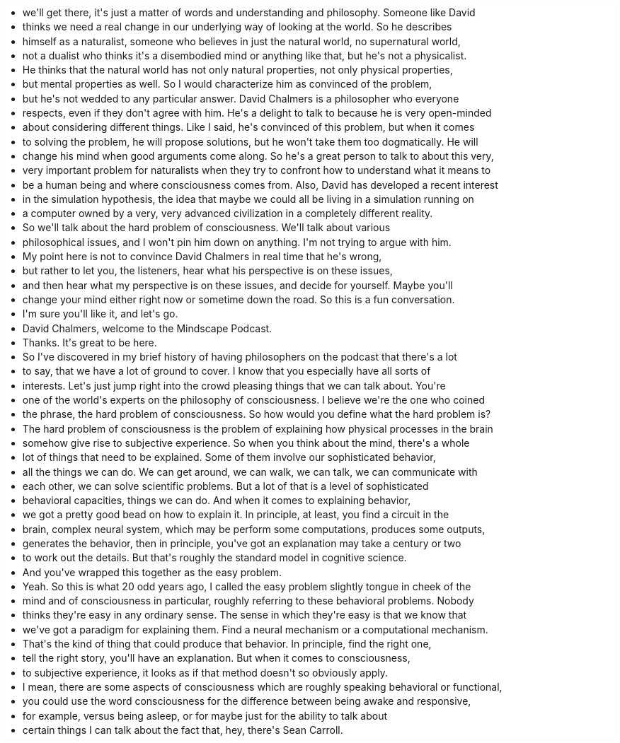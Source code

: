 *  we'll get there, it's just a matter of words and understanding and philosophy. Someone like David
*  thinks we need a real change in our underlying way of looking at the world. So he describes
*  himself as a naturalist, someone who believes in just the natural world, no supernatural world,
*  not a dualist who thinks it's a disembodied mind or anything like that, but he's not a physicalist.
*  He thinks that the natural world has not only natural properties, not only physical properties,
*  but mental properties as well. So I would characterize him as convinced of the problem,
*  but he's not wedded to any particular answer. David Chalmers is a philosopher who everyone
*  respects, even if they don't agree with him. He's a delight to talk to because he is very open-minded
*  about considering different things. Like I said, he's convinced of this problem, but when it comes
*  to solving the problem, he will propose solutions, but he won't take them too dogmatically. He will
*  change his mind when good arguments come along. So he's a great person to talk to about this very,
*  very important problem for naturalists when they try to confront how to understand what it means to
*  be a human being and where consciousness comes from. Also, David has developed a recent interest
*  in the simulation hypothesis, the idea that maybe we could all be living in a simulation running on
*  a computer owned by a very, very advanced civilization in a completely different reality.
*  So we'll talk about the hard problem of consciousness. We'll talk about various
*  philosophical issues, and I won't pin him down on anything. I'm not trying to argue with him.
*  My point here is not to convince David Chalmers in real time that he's wrong,
*  but rather to let you, the listeners, hear what his perspective is on these issues,
*  and then hear what my perspective is on these issues, and decide for yourself. Maybe you'll
*  change your mind either right now or sometime down the road. So this is a fun conversation.
*  I'm sure you'll like it, and let's go.
*  David Chalmers, welcome to the Mindscape Podcast.
*  Thanks. It's great to be here.
*  So I've discovered in my brief history of having philosophers on the podcast that there's a lot
*  to say, that we have a lot of ground to cover. I know that you especially have all sorts of
*  interests. Let's just jump right into the crowd pleasing things that we can talk about. You're
*  one of the world's experts on the philosophy of consciousness. I believe we're the one who coined
*  the phrase, the hard problem of consciousness. So how would you define what the hard problem is?
*  The hard problem of consciousness is the problem of explaining how physical processes in the brain
*  somehow give rise to subjective experience. So when you think about the mind, there's a whole
*  lot of things that need to be explained. Some of them involve our sophisticated behavior,
*  all the things we can do. We can get around, we can walk, we can talk, we can communicate with
*  each other, we can solve scientific problems. But a lot of that is a level of sophisticated
*  behavioral capacities, things we can do. And when it comes to explaining behavior,
*  we got a pretty good bead on how to explain it. In principle, at least, you find a circuit in the
*  brain, complex neural system, which may be perform some computations, produces some outputs,
*  generates the behavior, then in principle, you've got an explanation may take a century or two
*  to work out the details. But that's roughly the standard model in cognitive science.
*  And you've wrapped this together as the easy problem.
*  Yeah. So this is what 20 odd years ago, I called the easy problem slightly tongue in cheek of the
*  mind and of consciousness in particular, roughly referring to these behavioral problems. Nobody
*  thinks they're easy in any ordinary sense. The sense in which they're easy is that we know that
*  we've got a paradigm for explaining them. Find a neural mechanism or a computational mechanism.
*  That's the kind of thing that could produce that behavior. In principle, find the right one,
*  tell the right story, you'll have an explanation. But when it comes to consciousness,
*  to subjective experience, it looks as if that method doesn't so obviously apply.
*  I mean, there are some aspects of consciousness which are roughly speaking behavioral or functional,
*  you could use the word consciousness for the difference between being awake and responsive,
*  for example, versus being asleep, or for maybe just for the ability to talk about
*  certain things I can talk about the fact that, hey, there's Sean Carroll.